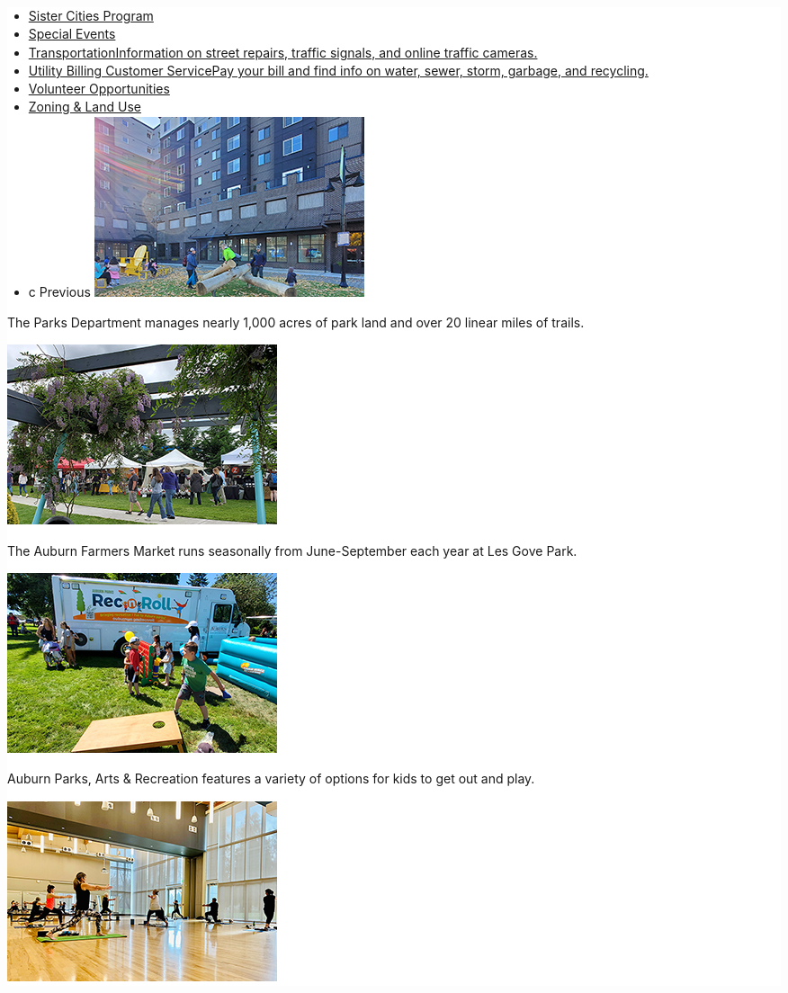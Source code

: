    *  [Sister Cities Program](https://www.auburnwa.gov/cms/One.aspx?portalId=11470638&pageId=12534221) 
   *  [Special Events](https://www.auburnwa.gov/cms/One.aspx?portalId=11470638&pageId=12531170) 
   *  [TransportationInformation on street repairs, traffic signals, and online traffic cameras.](https://www.auburnwa.gov/cms/One.aspx?portalId=11470638&pageId=12532247) 
   *  [Utility Billing Customer ServicePay your bill and find info on water, sewer, storm, garbage, and recycling.](https://www.auburnwa.gov/cms/One.aspx?portalId=11470638&pageId=12533663) 
   *  [Volunteer Opportunities](https://www.auburnwa.gov/cms/One.aspx?portalId=11470638&pageId=12534223) 
   *  [Zoning & Land Use](https://www.auburnwa.gov/cms/One.aspx?portalId=11470638&pageId=12532282) 
   *  c Previous  ![The Parks Department manages nearly 1,000 acres of park land and over 20 linear miles of trails. ](images/70bd5f8b338fe471964ce04a60daac5cf2ee6a82bcf4b649d11687dd25af0a33.jpg)      

The Parks Department manages nearly 1,000 acres of park land and over 20 linear miles of trails.    

  ![The Auburn Farmers Market runs seasonally from June-September each year at Les Gove Park.](images/395e52243d15018af6f208179798082b3fc019c5a2de1fcd3f0da0f6dbe16c4a.jpg)      

The Auburn Farmers Market runs seasonally from June-September each year at Les Gove Park.    

  ![Auburn Parks, Arts & Recreation features a variety of options for kids to get out and play. ](images/884e04afa028e494914206d7dbc57cf75a754ec80685b851510a375e3702e82a.jpg)      

Auburn Parks, Arts & Recreation features a variety of options for kids to get out and play.    

  ![The Auburn Community & Event Center features a robust Community Fitness Program with dozens of classes, open gym, and equipment and weight room. ](images/2206dc78b79440a6b4f4d9900f00bd5da2f644f87b9c664de46bb57eeaf81efb.jpg)      
